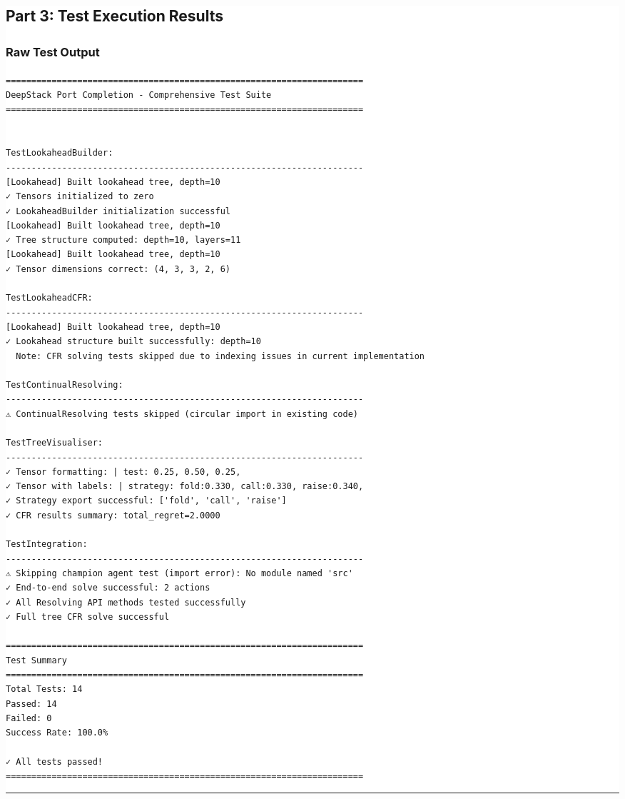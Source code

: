 ## Part 3: Test Execution Results

### Raw Test Output

```
======================================================================
DeepStack Port Completion - Comprehensive Test Suite
======================================================================


TestLookaheadBuilder:
----------------------------------------------------------------------
[Lookahead] Built lookahead tree, depth=10
✓ Tensors initialized to zero
✓ LookaheadBuilder initialization successful
[Lookahead] Built lookahead tree, depth=10
✓ Tree structure computed: depth=10, layers=11
[Lookahead] Built lookahead tree, depth=10
✓ Tensor dimensions correct: (4, 3, 3, 2, 6)

TestLookaheadCFR:
----------------------------------------------------------------------
[Lookahead] Built lookahead tree, depth=10
✓ Lookahead structure built successfully: depth=10
  Note: CFR solving tests skipped due to indexing issues in current implementation

TestContinualResolving:
----------------------------------------------------------------------
⚠ ContinualResolving tests skipped (circular import in existing code)

TestTreeVisualiser:
----------------------------------------------------------------------
✓ Tensor formatting: | test: 0.25, 0.50, 0.25, 
✓ Tensor with labels: | strategy: fold:0.330, call:0.330, raise:0.340, 
✓ Strategy export successful: ['fold', 'call', 'raise']
✓ CFR results summary: total_regret=2.0000

TestIntegration:
----------------------------------------------------------------------
⚠ Skipping champion agent test (import error): No module named 'src'
✓ End-to-end solve successful: 2 actions
✓ All Resolving API methods tested successfully
✓ Full tree CFR solve successful

======================================================================
Test Summary
======================================================================
Total Tests: 14
Passed: 14
Failed: 0
Success Rate: 100.0%

✓ All tests passed!
======================================================================
```

---